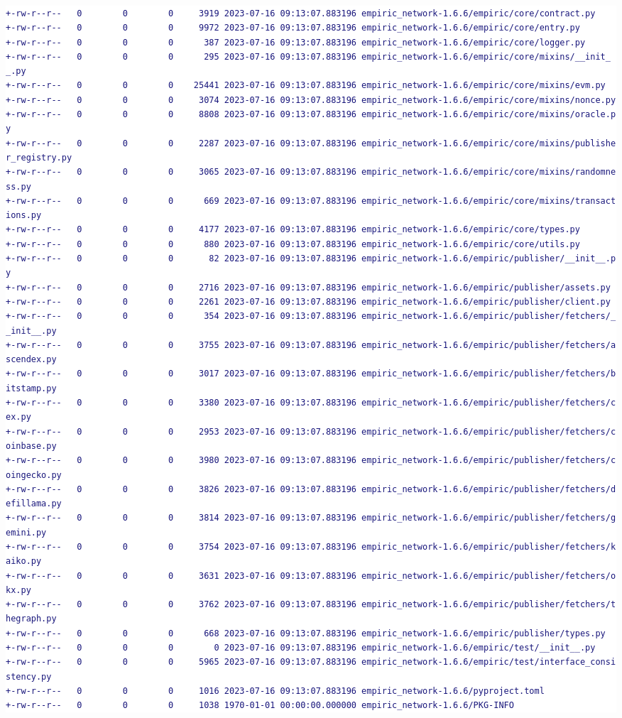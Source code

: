 ```diff
+-rw-r--r--   0        0        0     3919 2023-07-16 09:13:07.883196 empiric_network-1.6.6/empiric/core/contract.py
+-rw-r--r--   0        0        0     9972 2023-07-16 09:13:07.883196 empiric_network-1.6.6/empiric/core/entry.py
+-rw-r--r--   0        0        0      387 2023-07-16 09:13:07.883196 empiric_network-1.6.6/empiric/core/logger.py
+-rw-r--r--   0        0        0      295 2023-07-16 09:13:07.883196 empiric_network-1.6.6/empiric/core/mixins/__init__.py
+-rw-r--r--   0        0        0    25441 2023-07-16 09:13:07.883196 empiric_network-1.6.6/empiric/core/mixins/evm.py
+-rw-r--r--   0        0        0     3074 2023-07-16 09:13:07.883196 empiric_network-1.6.6/empiric/core/mixins/nonce.py
+-rw-r--r--   0        0        0     8808 2023-07-16 09:13:07.883196 empiric_network-1.6.6/empiric/core/mixins/oracle.py
+-rw-r--r--   0        0        0     2287 2023-07-16 09:13:07.883196 empiric_network-1.6.6/empiric/core/mixins/publisher_registry.py
+-rw-r--r--   0        0        0     3065 2023-07-16 09:13:07.883196 empiric_network-1.6.6/empiric/core/mixins/randomness.py
+-rw-r--r--   0        0        0      669 2023-07-16 09:13:07.883196 empiric_network-1.6.6/empiric/core/mixins/transactions.py
+-rw-r--r--   0        0        0     4177 2023-07-16 09:13:07.883196 empiric_network-1.6.6/empiric/core/types.py
+-rw-r--r--   0        0        0      880 2023-07-16 09:13:07.883196 empiric_network-1.6.6/empiric/core/utils.py
+-rw-r--r--   0        0        0       82 2023-07-16 09:13:07.883196 empiric_network-1.6.6/empiric/publisher/__init__.py
+-rw-r--r--   0        0        0     2716 2023-07-16 09:13:07.883196 empiric_network-1.6.6/empiric/publisher/assets.py
+-rw-r--r--   0        0        0     2261 2023-07-16 09:13:07.883196 empiric_network-1.6.6/empiric/publisher/client.py
+-rw-r--r--   0        0        0      354 2023-07-16 09:13:07.883196 empiric_network-1.6.6/empiric/publisher/fetchers/__init__.py
+-rw-r--r--   0        0        0     3755 2023-07-16 09:13:07.883196 empiric_network-1.6.6/empiric/publisher/fetchers/ascendex.py
+-rw-r--r--   0        0        0     3017 2023-07-16 09:13:07.883196 empiric_network-1.6.6/empiric/publisher/fetchers/bitstamp.py
+-rw-r--r--   0        0        0     3380 2023-07-16 09:13:07.883196 empiric_network-1.6.6/empiric/publisher/fetchers/cex.py
+-rw-r--r--   0        0        0     2953 2023-07-16 09:13:07.883196 empiric_network-1.6.6/empiric/publisher/fetchers/coinbase.py
+-rw-r--r--   0        0        0     3980 2023-07-16 09:13:07.883196 empiric_network-1.6.6/empiric/publisher/fetchers/coingecko.py
+-rw-r--r--   0        0        0     3826 2023-07-16 09:13:07.883196 empiric_network-1.6.6/empiric/publisher/fetchers/defillama.py
+-rw-r--r--   0        0        0     3814 2023-07-16 09:13:07.883196 empiric_network-1.6.6/empiric/publisher/fetchers/gemini.py
+-rw-r--r--   0        0        0     3754 2023-07-16 09:13:07.883196 empiric_network-1.6.6/empiric/publisher/fetchers/kaiko.py
+-rw-r--r--   0        0        0     3631 2023-07-16 09:13:07.883196 empiric_network-1.6.6/empiric/publisher/fetchers/okx.py
+-rw-r--r--   0        0        0     3762 2023-07-16 09:13:07.883196 empiric_network-1.6.6/empiric/publisher/fetchers/thegraph.py
+-rw-r--r--   0        0        0      668 2023-07-16 09:13:07.883196 empiric_network-1.6.6/empiric/publisher/types.py
+-rw-r--r--   0        0        0        0 2023-07-16 09:13:07.883196 empiric_network-1.6.6/empiric/test/__init__.py
+-rw-r--r--   0        0        0     5965 2023-07-16 09:13:07.883196 empiric_network-1.6.6/empiric/test/interface_consistency.py
+-rw-r--r--   0        0        0     1016 2023-07-16 09:13:07.883196 empiric_network-1.6.6/pyproject.toml
+-rw-r--r--   0        0        0     1038 1970-01-01 00:00:00.000000 empiric_network-1.6.6/PKG-INFO
```